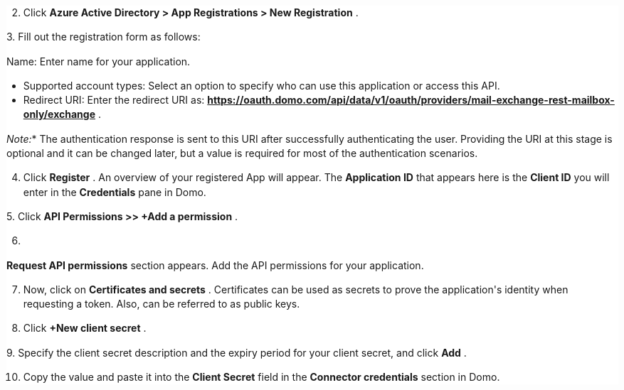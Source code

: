  2. Click
 **Azure Active Directory > App Registrations > New Registration**
 .

3. Fill out the registration form as follows:

 Name: Enter name for your application.
* Supported account types: Select an option to specify who can use this application or access this API.
* Redirect URI: Enter the redirect URI as:
 **https://oauth.domo.com/api/data/v1/oauth/providers/mail-exchange-rest-mailbox-only/exchange**
 .

*Note:**
 The authentication response is sent to this URI after successfully authenticating the user. Providing the URI at this stage is optional and it can be changed later, but a value is required for most of the authentication scenarios.


 4. Click
 **Register**
 . An overview of your registered App will appear. The
 **Application ID**
 that appears here is the
 **Client ID**
 you will enter in the
 **Credentials**
 pane in Domo.


 5. Click
 **API Permissions >> +Add a permission**
 .

6.
 **Request API permissions**
 section appears. Add the API permissions for your application.

7. Now, click on
 **Certificates and secrets**
 . Certificates can be used as secrets to prove the application's identity when requesting a token. Also, can be referred to as public keys.


 8. Click
 **+New client secret**
 .

9. Specify the client secret description and the expiry period for your client secret, and click
 **Add**
 .


 10. Copy the value and paste it into the
 **Client Secret**
 field in the
 **Connector credentials**
 section in Domo.
